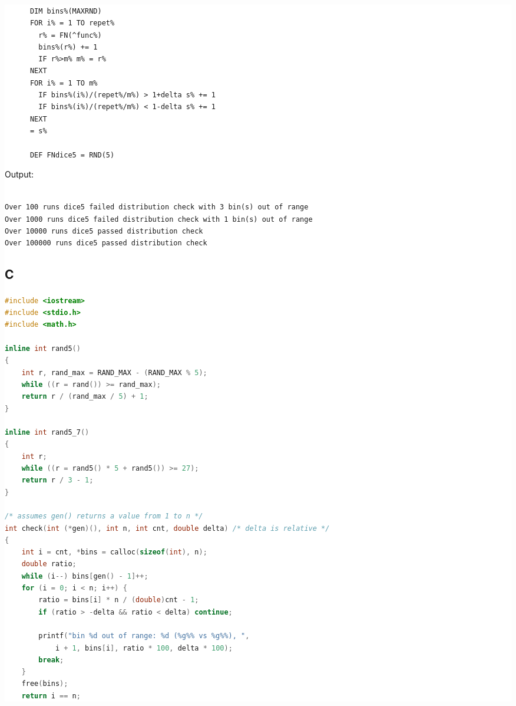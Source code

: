 ```bbcbasic
      DIM bins%(MAXRND)
      FOR i% = 1 TO repet%
        r% = FN(^func%)
        bins%(r%) += 1
        IF r%>m% m% = r%
      NEXT
      FOR i% = 1 TO m%
        IF bins%(i%)/(repet%/m%) > 1+delta s% += 1
        IF bins%(i%)/(repet%/m%) < 1-delta s% += 1
      NEXT
      = s%

      DEF FNdice5 = RND(5)
```

Output:

```txt

Over 100 runs dice5 failed distribution check with 3 bin(s) out of range
Over 1000 runs dice5 failed distribution check with 1 bin(s) out of range
Over 10000 runs dice5 passed distribution check
Over 100000 runs dice5 passed distribution check

```



## C


```cpp
#include <iostream>
#include <stdio.h>
#include <math.h>

inline int rand5()
{
	int r, rand_max = RAND_MAX - (RAND_MAX % 5);
	while ((r = rand()) >= rand_max);
	return r / (rand_max / 5) + 1;
}

inline int rand5_7()
{
	int r;
	while ((r = rand5() * 5 + rand5()) >= 27);
	return r / 3 - 1;
}

/* assumes gen() returns a value from 1 to n */
int check(int (*gen)(), int n, int cnt, double delta) /* delta is relative */
{
	int i = cnt, *bins = calloc(sizeof(int), n);
	double ratio;
	while (i--) bins[gen() - 1]++;
	for (i = 0; i < n; i++) {
		ratio = bins[i] * n / (double)cnt - 1;
		if (ratio > -delta && ratio < delta) continue;

		printf("bin %d out of range: %d (%g%% vs %g%%), ",
			i + 1, bins[i], ratio * 100, delta * 100);
		break;
	}
	free(bins);
	return i == n;
```